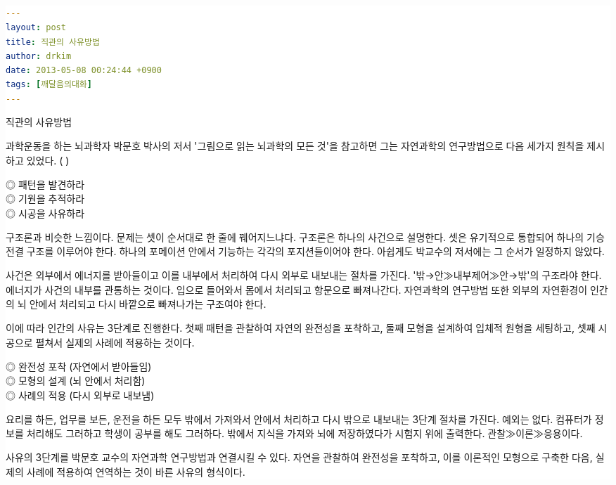 ```yaml
---
layout: post
title: 직관의 사유방법
author: drkim
date: 2013-05-08 00:24:44 +0900
tags: [깨달음의대화]
---
```

 직관의 사유방법 
  




과학운동을 하는 뇌과학자 박문호 박사의 저서 '그림으로 읽는 뇌과학의 모든 것'을 참고하면 그는 자연과학의 연구방법으로 다음 세가지 원칙을 제시하고 있었다. (  ) 


  


◎ 패턴을 발견하라    
◎ 기원을 추적하라    
◎ 시공을 사유하라 


  


구조론과 비슷한 느낌이다. 문제는 셋이 순서대로 한 줄에 꿰어지느냐다. 구조론은 하나의 사건으로 설명한다. 셋은 유기적으로 통합되어 하나의 기승전결 구조를 이루어야 한다. 하나의 포메이션 안에서 기능하는 각각의 포지션들이어야 한다. 아쉽게도 박교수의 저서에는 그 순서가 일정하지 않았다. 


  


사건은 외부에서 에너지를 받아들이고 이를 내부에서 처리하여 다시 외부로 내보내는 절차를 가진다. '밖→안≫내부제어≫안→밖'의 구조라야 한다. 에너지가 사건의 내부를 관통하는 것이다. 입으로 들어와서 몸에서 처리되고 항문으로 빠져나간다. 자연과학의 연구방법 또한 외부의 자연환경이 인간의 뇌 안에서 처리되고 다시 바깥으로 빠져나가는 구조여야 한다. 


  


이에 따라 인간의 사유는 3단계로 진행한다. 첫째 패턴을 관찰하여 자연의 완전성을 포착하고, 둘째 모형을 설계하여 입체적 원형을 세팅하고, 셋째 시공으로 펼쳐서 실제의 사례에 적용하는 것이다. 


  


◎ 완전성 포착 (자연에서 받아들임)    
◎ 모형의 설계 (뇌 안에서 처리함)    
◎ 사례의 적용 (다시 외부로 내보냄) 


  


요리를 하든, 업무를 보든, 운전을 하든 모두 밖에서 가져와서 안에서 처리하고 다시 밖으로 내보내는 3단계 절차를 가진다. 예외는 없다. 컴퓨터가 정보를 처리해도 그러하고 학생이 공부를 해도 그러하다. 밖에서 지식을 가져와 뇌에 저장하였다가 시험지 위에 출력한다. 관찰≫이론≫응용이다. 


  


사유의 3단계를 박문호 교수의 자연과학 연구방법과 연결시킬 수 있다. 자연을 관찰하여 완전성을 포착하고, 이를 이론적인 모형으로 구축한 다음, 실제의 사례에 적용하여 연역하는 것이 바른 사유의 형식이다. 


  